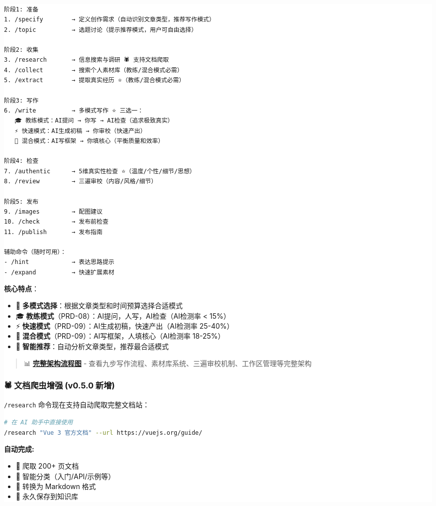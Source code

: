 ```
阶段1: 准备
1. /specify        → 定义创作需求（自动识别文章类型，推荐写作模式）
2. /topic          → 选题讨论（提示推荐模式，用户可自由选择）

阶段2: 收集
3. /research       → 信息搜索与调研 🕷️ 支持文档爬取
4. /collect        → 搜索个人素材库（教练/混合模式必需）
5. /extract        → 提取真实经历 ⭐（教练/混合模式必需）

阶段3: 写作
6. /write          → 多模式写作 ⭐ 三选一：
   🎓 教练模式：AI提问 → 你写 → AI检查（追求极致真实）
   ⚡ 快速模式：AI生成初稿 → 你审校（快速产出）
   🔄 混合模式：AI写框架 → 你填核心（平衡质量和效率）

阶段4: 检查
7. /authentic      → 5维真实性检查 ⭐（温度/个性/细节/思想）
8. /review         → 三遍审校（内容/风格/细节）

阶段5: 发布
9. /images         → 配图建议
10. /check         → 发布前检查
11. /publish       → 发布指南

辅助命令（随时可用）：
- /hint            → 表达思路提示
- /expand          → 快速扩展素材
```

**核心特点**：
- 🎯 **多模式选择**：根据文章类型和时间预算选择合适模式
- 🎓 **教练模式**（PRD-08）：AI提问，人写，AI检查（AI检测率 < 15%）
- ⚡ **快速模式**（PRD-09）：AI生成初稿，快速产出（AI检测率 25-40%）
- 🔄 **混合模式**（PRD-09）：AI写框架，人填核心（AI检测率 18-25%）
- 📝 **智能推荐**：自动分析文章类型，推荐最合适模式

> 📊 **[完整架构流程图](docs/article-writer-architecture-flow.svg)** - 查看九步写作流程、素材库系统、三遍审校机制、工作区管理等完整架构

### 🕷️ 文档爬虫增强 (v0.5.0 新增)

`/research` 命令现在支持自动爬取完整文档站：

```bash
# 在 AI 助手中直接使用
/research "Vue 3 官方文档" --url https://vuejs.org/guide/
```

**自动完成:**
- 🔄 爬取 200+ 页文档
- 📂 智能分类（入门/API/示例等）
- 📝 转换为 Markdown 格式
- 💾 永久保存到知识库
